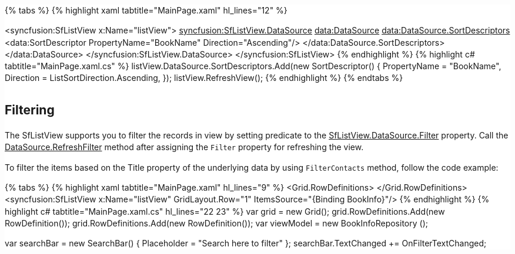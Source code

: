 {% tabs %}
{% highlight xaml tabtitle="MainPage.xaml" hl_lines="12" %}
<ContentPage xmlns="http://schemas.microsoft.com/dotnet/2021/maui"
             xmlns:x="http://schemas.microsoft.com/winfx/2009/xaml"
             xmlns:syncfusion="clr-namespace:Syncfusion.Maui.ListView;assembly=Syncfusion.Maui.ListView"
             xmlns:data="clr-namespace:Syncfusion.Maui.DataSource;assembly=Syncfusion.Maui.DataSource"            
             xmlns:local="clr-namespace:GettingStarted;assembly=GettingStarted"
             x:Class="GettingStarted.MainPage">             
             
  <syncfusion:SfListView x:Name="listView">
    <syncfusion:SfListView.DataSource>
      <data:DataSource>
        <data:DataSource.SortDescriptors>
          <data:SortDescriptor PropertyName="BookName" Direction="Ascending"/>
        </data:DataSource.SortDescriptors>
      </data:DataSource>
    </syncfusion:SfListView.DataSource>
  </syncfusion:SfListView>
</ContentPage>
{% endhighlight %}
{% highlight c# tabtitle="MainPage.xaml.cs" %}
 listView.DataSource.SortDescriptors.Add(new SortDescriptor()
 {
   PropertyName = "BookName",
   Direction = ListSortDirection.Ascending,
 }); 
 listView.RefreshView();
{% endhighlight %}
{% endtabs %}

## Filtering

The SfListView supports you to filter the records in view by setting predicate to the [SfListView.DataSource.Filter](https://help.syncfusion.com/cr/maui/Syncfusion.DataSource.DataSource.html#Syncfusion_DataSource_DataSource_Filter) property. Call the [DataSource.RefreshFilter](https://help.syncfusion.com/cr/maui/Syncfusion.DataSource.DataSource.html#Syncfusion_DataSource_DataSource_RefreshFilter) method after assigning the `Filter` property for refreshing the view.

To filter the items based on the Title property of the underlying data by using `FilterContacts` method, follow the code example:
 
{% tabs %}
{% highlight xaml tabtitle="MainPage.xaml" hl_lines="9" %}
<ContentPage xmlns:syncfusion="clr-namespace:Syncfusion.Maui.ListView;assembly=Syncfusion.Maui.ListView">
    <Grid>
	 <Grid.RowDefinitions>
           <RowDefinition Height="Auto"/>
           <RowDefinition Height="Auto"/>
     </Grid.RowDefinitions>
      <SearchBar x:Name="filterText" HeightRequest="40"
           Placeholder="Search here to filter"
           TextChanged="OnFilterTextChanged" GridLayout.Row="0"/>
      <syncfusion:SfListView x:Name="listView" GridLayout.Row="1" ItemsSource="{Binding BookInfo}"/>
    </Grid>
  </ContentPage>
{% endhighlight %}
{% highlight c# tabtitle="MainPage.xaml.cs" hl_lines="22 23" %}
var grid = new Grid();
grid.RowDefinitions.Add(new RowDefinition());
grid.RowDefinitions.Add(new RowDefinition());
var viewModel = new BookInfoRepository ();

var searchBar = new SearchBar() { Placeholder = "Search here to filter" };
searchBar.TextChanged += OnFilterTextChanged;
